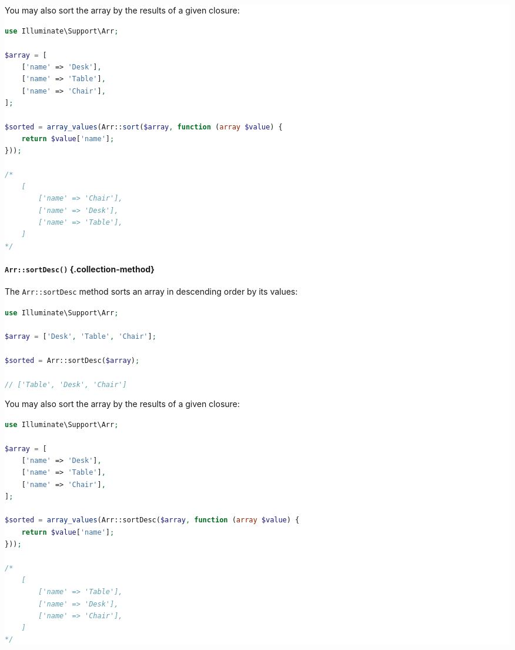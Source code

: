 You may also sort the array by the results of a given closure:

```php
use Illuminate\Support\Arr;

$array = [
    ['name' => 'Desk'],
    ['name' => 'Table'],
    ['name' => 'Chair'],
];

$sorted = array_values(Arr::sort($array, function (array $value) {
    return $value['name'];
}));

/*
    [
        ['name' => 'Chair'],
        ['name' => 'Desk'],
        ['name' => 'Table'],
    ]
*/
```

<a name="method-array-sort-desc"></a>
#### `Arr::sortDesc()` {.collection-method}

The `Arr::sortDesc` method sorts an array in descending order by its values:

```php
use Illuminate\Support\Arr;

$array = ['Desk', 'Table', 'Chair'];

$sorted = Arr::sortDesc($array);

// ['Table', 'Desk', 'Chair']
```

You may also sort the array by the results of a given closure:

```php
use Illuminate\Support\Arr;

$array = [
    ['name' => 'Desk'],
    ['name' => 'Table'],
    ['name' => 'Chair'],
];

$sorted = array_values(Arr::sortDesc($array, function (array $value) {
    return $value['name'];
}));

/*
    [
        ['name' => 'Table'],
        ['name' => 'Desk'],
        ['name' => 'Chair'],
    ]
*/
```
